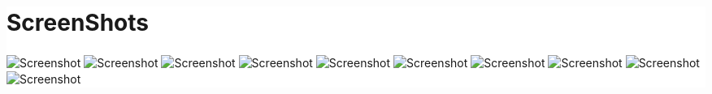  # ScreenShots
 
 <img src="https://github.com/jatin96/HackInTheNorth2.0/blob/master/Screenshot_2015-06-21-09-15-00-661.jpeg" height="400" alt="Screenshot"/> <img src="https://github.com/jatin96/HackInTheNorth2.0/blob/master/Screenshot_2015-06-21-09-17-42-078.jpeg" height="400" alt="Screenshot"/>   <img src="https://github.com/jatin96/HackInTheNorth2.0/blob/master/Screenshot_2015-06-21-09-18-28-208.jpeg" height="400" alt="Screenshot"/> 
 <img src="https://github.com/jatin96/HackInTheNorth2.0/blob/master/Screenshot_20170325-085045.png" height="400" alt="Screenshot"/> 
 <img src="https://github.com/jatin96/HackInTheNorth2.0/blob/master/Screenshot_20170325-085050.png" height="400" alt="Screenshot"/> 
 <img src="https://github.com/jatin96/HackInTheNorth2.0/blob/master/Screenshot_20170325-091036.png" height="400" alt="Screenshot"/> 
 <img src="https://github.com/jatin96/HackInTheNorth2.0/blob/master/Screenshot_20170325-091041.png" height="400" alt="Screenshot"/> 
 <img src="https://github.com/jatin96/HackInTheNorth2.0/blob/master/Screenshot_20170325-091310.png" height="400" alt="Screenshot"/>
 <img src="https://github.com/jatin96/HackInTheNorth2.0/blob/master/Screenshot_20170325-091353.png" height="400" alt="Screenshot"/>
 <img src="https://github.com/jatin96/HackInTheNorth2.0/blob/master/Screenshot_20170325-091408.png" height="400" alt="Screenshot"/>
 
 
